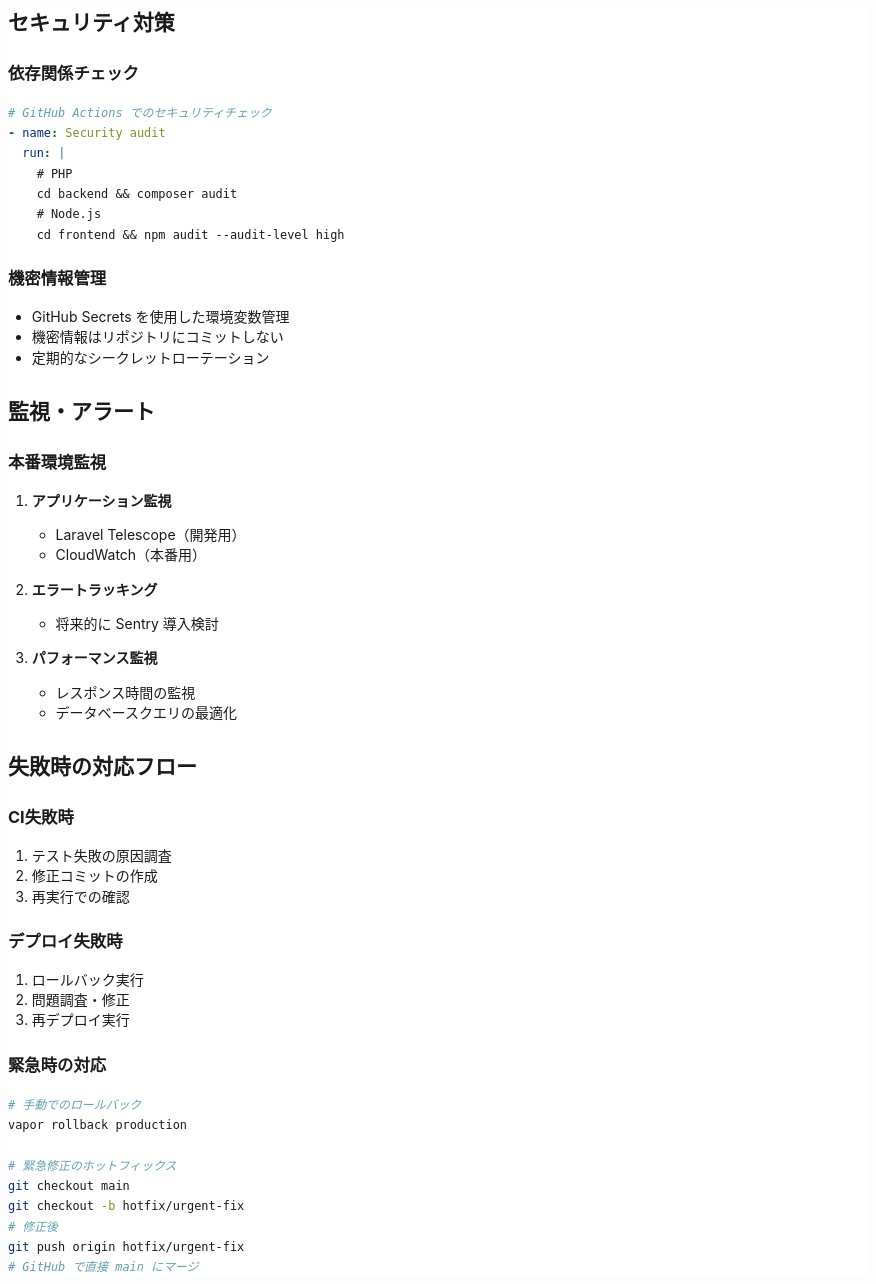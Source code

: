 ## セキュリティ対策

### 依存関係チェック

```yaml
# GitHub Actions でのセキュリティチェック
- name: Security audit
  run: |
    # PHP
    cd backend && composer audit
    # Node.js
    cd frontend && npm audit --audit-level high
```

### 機密情報管理

- GitHub Secrets を使用した環境変数管理
- 機密情報はリポジトリにコミットしない
- 定期的なシークレットローテーション

## 監視・アラート

### 本番環境監視

1. **アプリケーション監視**
   - Laravel Telescope（開発用）
   - CloudWatch（本番用）

2. **エラートラッキング**
   - 将来的に Sentry 導入検討

3. **パフォーマンス監視**
   - レスポンス時間の監視
   - データベースクエリの最適化

## 失敗時の対応フロー

### CI失敗時

1. テスト失敗の原因調査
2. 修正コミットの作成
3. 再実行での確認

### デプロイ失敗時

1. ロールバック実行
2. 問題調査・修正
3. 再デプロイ実行

### 緊急時の対応

```bash
# 手動でのロールバック
vapor rollback production

# 緊急修正のホットフィックス
git checkout main
git checkout -b hotfix/urgent-fix
# 修正後
git push origin hotfix/urgent-fix
# GitHub で直接 main にマージ
```